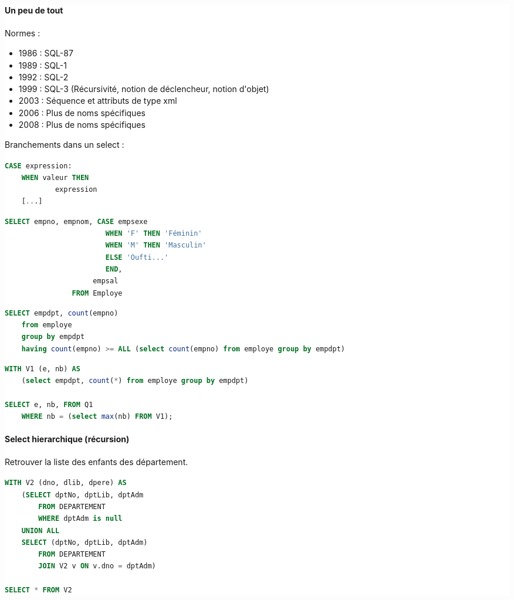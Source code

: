 
#### Un peu de tout

Normes : 

* 1986 : SQL-87
* 1989 : SQL-1
* 1992 : SQL-2
* 1999 : SQL-3 (Récursivité, notion de déclencheur, notion d'objet)
* 2003 : Séquence et attributs de type xml
* 2006 : Plus de noms spécifiques
* 2008 : Plus de noms spécifiques

Branchements dans un select : 

```SQL
CASE expression:
    WHEN valeur THEN 
            expression
    [...]
```
```SQL
SELECT empno, empnom, CASE empsexe 
                        WHEN 'F' THEN 'Féminin'
                        WHEN 'M' THEN 'Masculin'
                        ELSE 'Oufti...'
                        END,
                     empsal
                FROM Employe
```
  
```SQL
SELECT empdpt, count(empno)
    from employe
    group by empdpt
    having count(empno) >= ALL (select count(empno) from employe group by empdpt)
```

```SQL
WITH V1 (e, nb) AS
    (select empdpt, count(*) from employe group by empdpt)

SELECT e, nb, FROM Q1 
    WHERE nb = (select max(nb) FROM V1);
```
    

#### Select hierarchique (récursion)

Retrouver la liste des enfants des département.

```SQL
WITH V2 (dno, dlib, dpere) AS 
    (SELECT dptNo, dptLib, dptAdm
        FROM DEPARTEMENT
        WHERE dptAdm is null
    UNION ALL 
    SELECT (dptNo, dptLib, dptAdm) 
        FROM DEPARTEMENT
        JOIN V2 v ON v.dno = dptAdm)

SELECT * FROM V2
```
